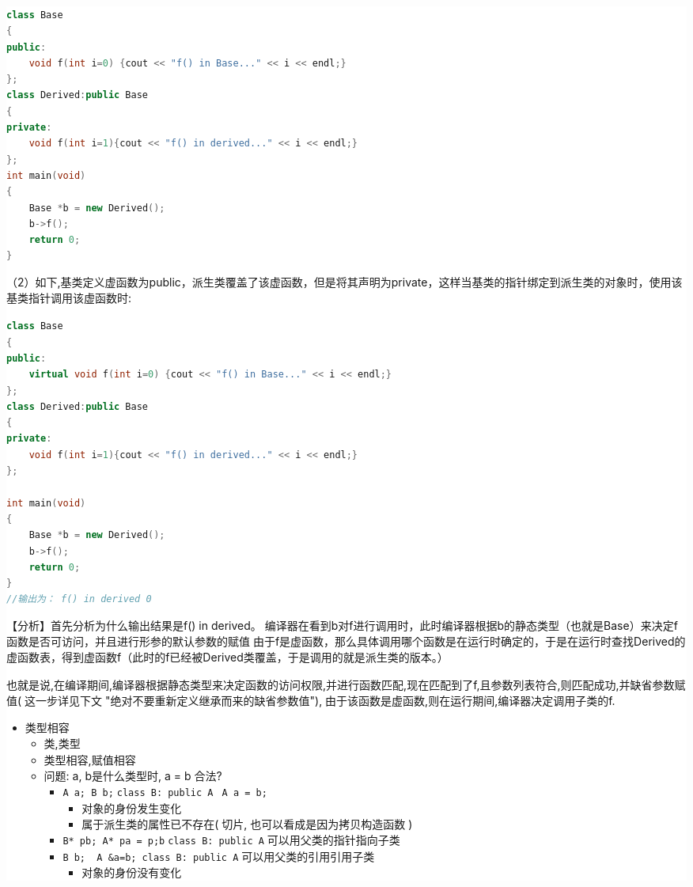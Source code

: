 ```C++
class Base
{
public:
    void f(int i=0) {cout << "f() in Base..." << i << endl;}
};
class Derived:public Base
{
private:
    void f(int i=1){cout << "f() in derived..." << i << endl;}
};
int main(void)
{
    Base *b = new Derived();
    b->f();
    return 0;
}
```


（2）如下,基类定义虚函数为public，派生类覆盖了该虚函数，但是将其声明为private，这样当基类的指针绑定到派生类的对象时，使用该基类指针调用该虚函数时:

```C++
class Base
{
public:
    virtual void f(int i=0) {cout << "f() in Base..." << i << endl;}
};
class Derived:public Base
{
private:
    void f(int i=1){cout << "f() in derived..." << i << endl;}
};

int main(void)
{
    Base *b = new Derived();
    b->f();
    return 0;
}
//输出为： f() in derived 0 
```

【分析】首先分析为什么输出结果是f() in derived。 编译器在看到b对f进行调用时，此时编译器根据b的静态类型（也就是Base）来决定f函数是否可访问，并且进行形参的默认参数的赋值
        由于f是虚函数，那么具体调用哪个函数是在运行时确定的，于是在运行时查找Derived的虚函数表，得到虚函数f（此时的f已经被Derived类覆盖，于是调用的就是派生类的版本。）

也就是说,在编译期间,编译器根据静态类型来决定函数的访问权限,并进行函数匹配,现在匹配到了f,且参数列表符合,则匹配成功,并缺省参数赋值( 这一步详见下文 "绝对不要重新定义继承而来的缺省参数值"), 由于该函数是虚函数,则在运行期间,编译器决定调用子类的f.

* 类型相容
  * 类,类型
  * 类型相容,赋值相容
  * 问题: a, b是什么类型时, a  = b   合法?
    * `A a; B b;` ` class B: public A  `  ` A a = b;  `
      * 对象的身份发生变化
      * 属于派生类的属性已不存在( 切片, 也可以看成是因为拷贝构造函数 )  
    * `B* pb; A* pa = p;b`  `class B: public A` 可以用父类的指针指向子类
    * `B b;  A &a=b; class B: public A`  可以用父类的引用引用子类
      *  对象的身份没有变化
